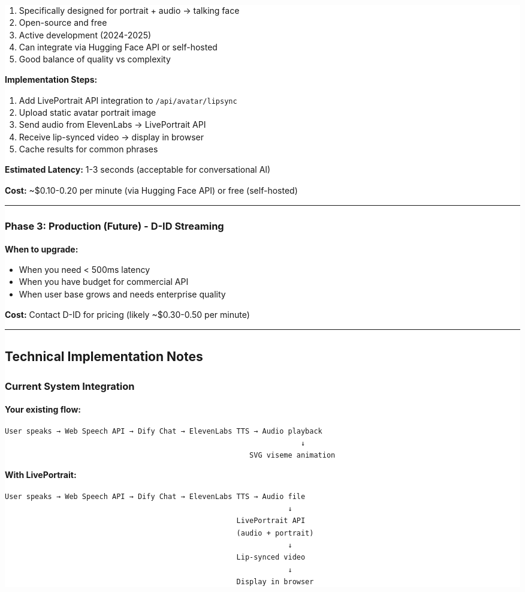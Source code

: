 1. Specifically designed for portrait + audio → talking face
2. Open-source and free
3. Active development (2024-2025)
4. Can integrate via Hugging Face API or self-hosted
5. Good balance of quality vs complexity

**Implementation Steps:**

1. Add LivePortrait API integration to `/api/avatar/lipsync`
2. Upload static avatar portrait image
3. Send audio from ElevenLabs → LivePortrait API
4. Receive lip-synced video → display in browser
5. Cache results for common phrases

**Estimated Latency:** 1-3 seconds (acceptable for conversational AI)

**Cost:** ~$0.10-0.20 per minute (via Hugging Face API) or free (self-hosted)

---

### Phase 3: Production (Future) - **D-ID Streaming**

**When to upgrade:**

- When you need < 500ms latency
- When you have budget for commercial API
- When user base grows and needs enterprise quality

**Cost:** Contact D-ID for pricing (likely ~$0.30-0.50 per minute)

---

## Technical Implementation Notes

### Current System Integration

**Your existing flow:**

```
User speaks → Web Speech API → Dify Chat → ElevenLabs TTS → Audio playback
                                                                     ↓
                                                         SVG viseme animation
```

**With LivePortrait:**

```
User speaks → Web Speech API → Dify Chat → ElevenLabs TTS → Audio file
                                                                  ↓
                                                      LivePortrait API
                                                      (audio + portrait)
                                                                  ↓
                                                      Lip-synced video
                                                                  ↓
                                                      Display in browser
```

